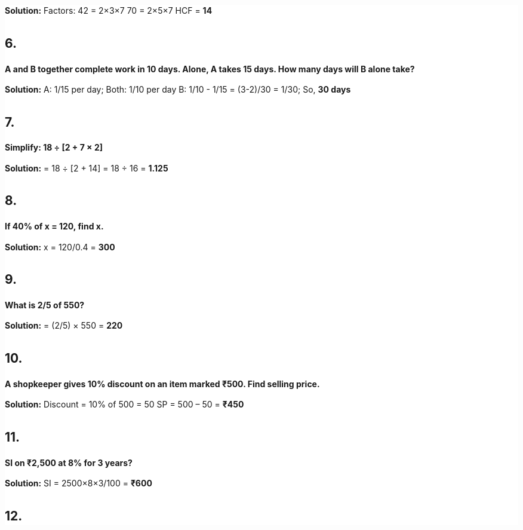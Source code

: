 **Solution:**
Factors:
42 = 2×3×7
70 = 2×5×7
HCF = **14**

## 6.

**A and B together complete work in 10 days. Alone, A takes 15 days. How many days will B alone take?**

**Solution:**
A: 1/15 per day; Both: 1/10 per day
B: 1/10 - 1/15 = (3-2)/30 = 1/30;
So, **30 days**

## 7.

**Simplify: 18 ÷ [2 + 7 × 2]**

**Solution:**
= 18 ÷ [2 + 14] = 18 ÷ 16 = **1.125**

## 8.

**If 40% of x = 120, find x.**

**Solution:**
x = 120/0.4 = **300**

## 9.

**What is 2/5 of 550?**

**Solution:**
= (2/5) × 550 = **220**

## 10.

**A shopkeeper gives 10% discount on an item marked ₹500. Find selling price.**

**Solution:**
Discount = 10% of 500 = 50
SP = 500 – 50 = **₹450**

## 11.

**SI on ₹2,500 at 8% for 3 years?**

**Solution:**
SI = 2500×8×3/100 = **₹600**

## 12.


[^1]: https://testbook.com/questions/haryana-cet-group-c-quantitative-ability-questions--675ab26591974721d1cd5ae8
[^2]: https://www.careerpower.in/hssc-cet-previous-year-question-papers.html
[^3]: https://www.scribd.com/document/869693050/HSSC-CET-Group-C-2025-Syllabus
[^4]: https://www.adda247.com/exams/haryana/haryana-cet-group-c-previous-year-question-paper/
[^5]: https://www.jagranjosh.com/articles/haryana-cet-previous-year-question-paper-download-hssc-group-c-and-d-paper-pdf-1748930893-1
[^6]: https://www.pw.live/state-govt-jobs/exams/hssc-cet-group-c-preparation-tips
[^7]: https://books.google.com/books/about/HSSC_CET_PDF_eBook_Haryana_Common_Entran.html?id=AdiyEAAAQBAJ
[^8]: https://testbook.com/questions/bn/haryana-cet-group-c-quantitative-ability-questions--675ab26591974721d1cd5ae8
[^9]: https://www.adda247.com/jobs/haryana-cet-group-d-previous-year-paper/
[^10]: https://www.adda247.com/product-testseries/79527/haryana-police-constable-mock-test-2024
[^11]: https://www.flipkart.com/hssc-general-intelligence-reasoning-quantitative-aptitude-258-papers-chapterwise-solved-papers-2025/p/itmcfc192ebeeeb0?pid=9789362578921\&cmpid=content_book_8965229628_gmc
[^12]: https://rrbapply.com/haryana-cet-previous-question-papers/
[^13]: https://prepp.in/test-series/tests/haryana-hssc-cet-group-c-2025-mock-test-series-6717b81f8b9d734c8aa3699d?examCategory=State+Exams
[^14]: https://www.adda247.com/haryana-cet-group-c/mock-test
[^15]: https://www.careerpower.in/blog/haryana-cet-syllabus
[^16]: https://www.adda247.com/product-testseries/68494/haryana-cet-group-c-mains-56-57-test-series-2024-by-adda247
[^17]: https://www.youtube.com/watch?v=dIpSlu0BEmA
[^18]: https://www.flipkart.com/haryana-cet-common-eligibity-test-group-c-ayum-d-pado-ke-lia-diwan-sir-current-affairs-gram-sachiv-patwari-book/p/itm28c173748cc40
[^19]: https://www.flipkart.com/hssc-cet-group-c-d-post-solved-papers-haryana-gk-constable-2025/p/itm07994aa9f1b78